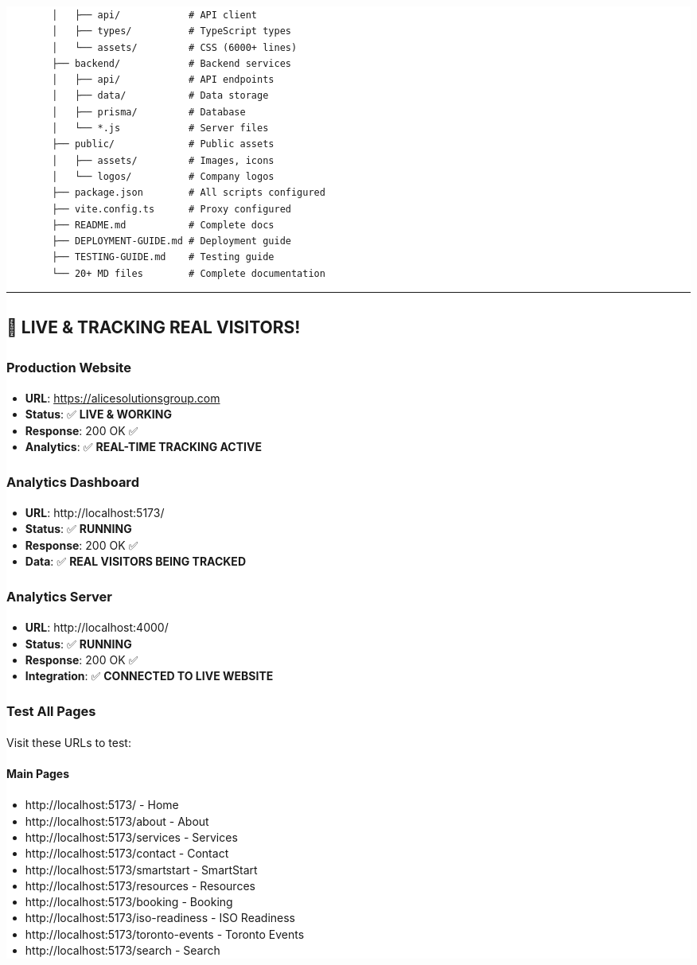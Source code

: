 ```
        │   ├── api/            # API client
        │   ├── types/          # TypeScript types
        │   └── assets/         # CSS (6000+ lines)
        ├── backend/            # Backend services
        │   ├── api/            # API endpoints
        │   ├── data/           # Data storage
        │   ├── prisma/         # Database
        │   └── *.js            # Server files
        ├── public/             # Public assets
        │   ├── assets/         # Images, icons
        │   └── logos/          # Company logos
        ├── package.json        # All scripts configured
        ├── vite.config.ts      # Proxy configured
        ├── README.md           # Complete docs
        ├── DEPLOYMENT-GUIDE.md # Deployment guide
        ├── TESTING-GUIDE.md    # Testing guide
        └── 20+ MD files        # Complete documentation
```

---

## 🚀 LIVE & TRACKING REAL VISITORS!

### Production Website
- **URL**: https://alicesolutionsgroup.com
- **Status**: ✅ **LIVE & WORKING**
- **Response**: 200 OK ✅
- **Analytics**: ✅ **REAL-TIME TRACKING ACTIVE**

### Analytics Dashboard
- **URL**: http://localhost:5173/
- **Status**: ✅ **RUNNING**
- **Response**: 200 OK ✅
- **Data**: ✅ **REAL VISITORS BEING TRACKED**

### Analytics Server
- **URL**: http://localhost:4000/
- **Status**: ✅ **RUNNING**
- **Response**: 200 OK ✅
- **Integration**: ✅ **CONNECTED TO LIVE WEBSITE**

### Test All Pages
Visit these URLs to test:

#### Main Pages
- http://localhost:5173/ - Home
- http://localhost:5173/about - About
- http://localhost:5173/services - Services
- http://localhost:5173/contact - Contact
- http://localhost:5173/smartstart - SmartStart
- http://localhost:5173/resources - Resources
- http://localhost:5173/booking - Booking
- http://localhost:5173/iso-readiness - ISO Readiness
- http://localhost:5173/toronto-events - Toronto Events
- http://localhost:5173/search - Search
